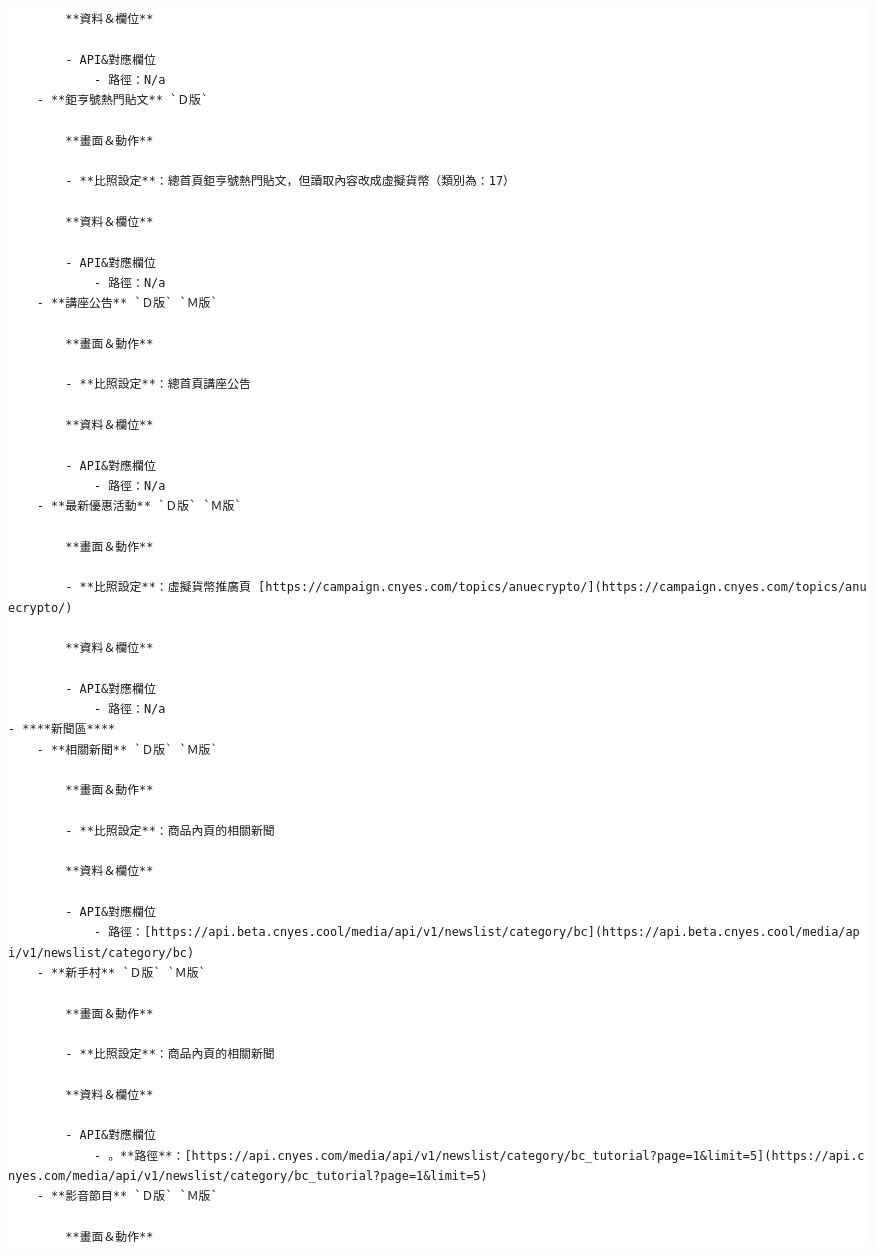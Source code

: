             **資料＆欄位**
            
            - API&對應欄位
                - 路徑：N/a
        - **鉅亨號熱門貼文** `Ｄ版`
            
            **畫面＆動作**
            
            - **比照設定**：總首頁鉅亨號熱門貼文，但讀取內容改成虛擬貨幣（類別為：17）
            
            **資料＆欄位**
            
            - API&對應欄位
                - 路徑：N/a
        - **講座公告** `Ｄ版` `Ｍ版`
            
            **畫面＆動作**
            
            - **比照設定**：總首頁講座公告
            
            **資料＆欄位**
            
            - API&對應欄位
                - 路徑：N/a
        - **最新優惠活動** `Ｄ版` `Ｍ版`
            
            **畫面＆動作**
            
            - **比照設定**：虛擬貨幣推廣頁 [https://campaign.cnyes.com/topics/anuecrypto/](https://campaign.cnyes.com/topics/anuecrypto/)
            
            **資料＆欄位**
            
            - API&對應欄位
                - 路徑：N/a
    - ****新聞區****
        - **相關新聞** `Ｄ版` `Ｍ版`
            
            **畫面＆動作**
            
            - **比照設定**：商品內頁的相關新聞
            
            **資料＆欄位**
            
            - API&對應欄位
                - 路徑：[https://api.beta.cnyes.cool/media/api/v1/newslist/category/bc](https://api.beta.cnyes.cool/media/api/v1/newslist/category/bc)
        - **新手村** `Ｄ版` `Ｍ版`
            
            **畫面＆動作**
            
            - **比照設定**：商品內頁的相關新聞
            
            **資料＆欄位**
            
            - API&對應欄位
                - 。**路徑**：[https://api.cnyes.com/media/api/v1/newslist/category/bc_tutorial?page=1&limit=5](https://api.cnyes.com/media/api/v1/newslist/category/bc_tutorial?page=1&limit=5)
        - **影音節目** `Ｄ版` `Ｍ版`
            
            **畫面＆動作**
            